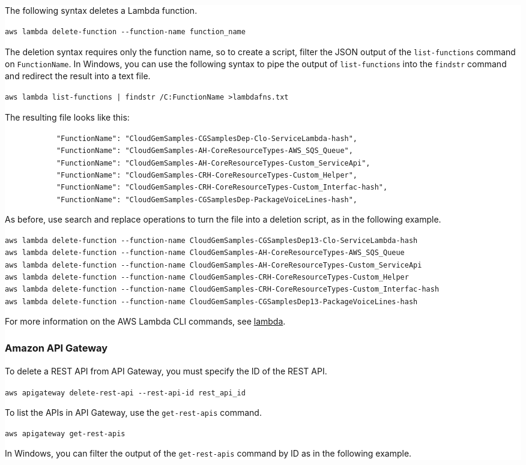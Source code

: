 The following syntax deletes a Lambda function\.

```
aws lambda delete-function --function-name function_name
```

The deletion syntax requires only the function name, so to create a script, filter the JSON output of the `list-functions` command on `FunctionName`\. In Windows, you can use the following syntax to pipe the output of `list-functions` into the `findstr` command and redirect the result into a text file\.

```
aws lambda list-functions | findstr /C:FunctionName >lambdafns.txt
```

The resulting file looks like this:

```
            "FunctionName": "CloudGemSamples-CGSamplesDep-Clo-ServiceLambda-hash",
            "FunctionName": "CloudGemSamples-AH-CoreResourceTypes-AWS_SQS_Queue",
            "FunctionName": "CloudGemSamples-AH-CoreResourceTypes-Custom_ServiceApi",
            "FunctionName": "CloudGemSamples-CRH-CoreResourceTypes-Custom_Helper",
            "FunctionName": "CloudGemSamples-CRH-CoreResourceTypes-Custom_Interfac-hash",
            "FunctionName": "CloudGemSamples-CGSamplesDep-PackageVoiceLines-hash",
```

As before, use search and replace operations to turn the file into a deletion script, as in the following example\.

```
aws lambda delete-function --function-name CloudGemSamples-CGSamplesDep13-Clo-ServiceLambda-hash
aws lambda delete-function --function-name CloudGemSamples-AH-CoreResourceTypes-AWS_SQS_Queue
aws lambda delete-function --function-name CloudGemSamples-AH-CoreResourceTypes-Custom_ServiceApi
aws lambda delete-function --function-name CloudGemSamples-CRH-CoreResourceTypes-Custom_Helper
aws lambda delete-function --function-name CloudGemSamples-CRH-CoreResourceTypes-Custom_Interfac-hash
aws lambda delete-function --function-name CloudGemSamples-CGSamplesDep13-PackageVoiceLines-hash
```

For more information on the AWS Lambda CLI commands, see [lambda](https://docs.aws.amazon.com/cli/latest/reference/lambda/index.html)\.

### Amazon API Gateway<a name="cloud-canvas-administration-aws-resource-cleanup-api-gateway"></a>

To delete a REST API from API Gateway, you must specify the ID of the REST API\.

```
aws apigateway delete-rest-api --rest-api-id rest_api_id
```

To list the APIs in API Gateway, use the `get-rest-apis` command\.

```
aws apigateway get-rest-apis
```

In Windows, you can filter the output of the `get-rest-apis` command by ID as in the following example\.
